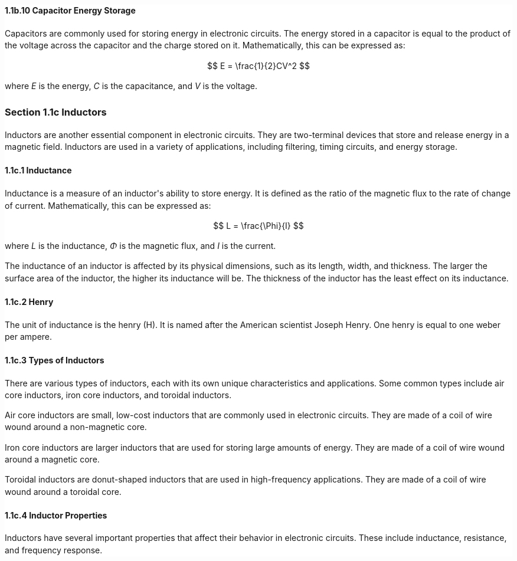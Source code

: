 #### 1.1b.10 Capacitor Energy Storage

Capacitors are commonly used for storing energy in electronic circuits. The energy stored in a capacitor is equal to the product of the voltage across the capacitor and the charge stored on it. Mathematically, this can be expressed as:

$$
E = \frac{1}{2}CV^2
$$

where $E$ is the energy, $C$ is the capacitance, and $V$ is the voltage.





### Section 1.1c Inductors

Inductors are another essential component in electronic circuits. They are two-terminal devices that store and release energy in a magnetic field. Inductors are used in a variety of applications, including filtering, timing circuits, and energy storage.

#### 1.1c.1 Inductance

Inductance is a measure of an inductor's ability to store energy. It is defined as the ratio of the magnetic flux to the rate of change of current. Mathematically, this can be expressed as:

$$
L = \frac{\Phi}{I}
$$

where $L$ is the inductance, $\Phi$ is the magnetic flux, and $I$ is the current.

The inductance of an inductor is affected by its physical dimensions, such as its length, width, and thickness. The larger the surface area of the inductor, the higher its inductance will be. The thickness of the inductor has the least effect on its inductance.

#### 1.1c.2 Henry

The unit of inductance is the henry (H). It is named after the American scientist Joseph Henry. One henry is equal to one weber per ampere.

#### 1.1c.3 Types of Inductors

There are various types of inductors, each with its own unique characteristics and applications. Some common types include air core inductors, iron core inductors, and toroidal inductors.

Air core inductors are small, low-cost inductors that are commonly used in electronic circuits. They are made of a coil of wire wound around a non-magnetic core.

Iron core inductors are larger inductors that are used for storing large amounts of energy. They are made of a coil of wire wound around a magnetic core.

Toroidal inductors are donut-shaped inductors that are used in high-frequency applications. They are made of a coil of wire wound around a toroidal core.

#### 1.1c.4 Inductor Properties

Inductors have several important properties that affect their behavior in electronic circuits. These include inductance, resistance, and frequency response.
